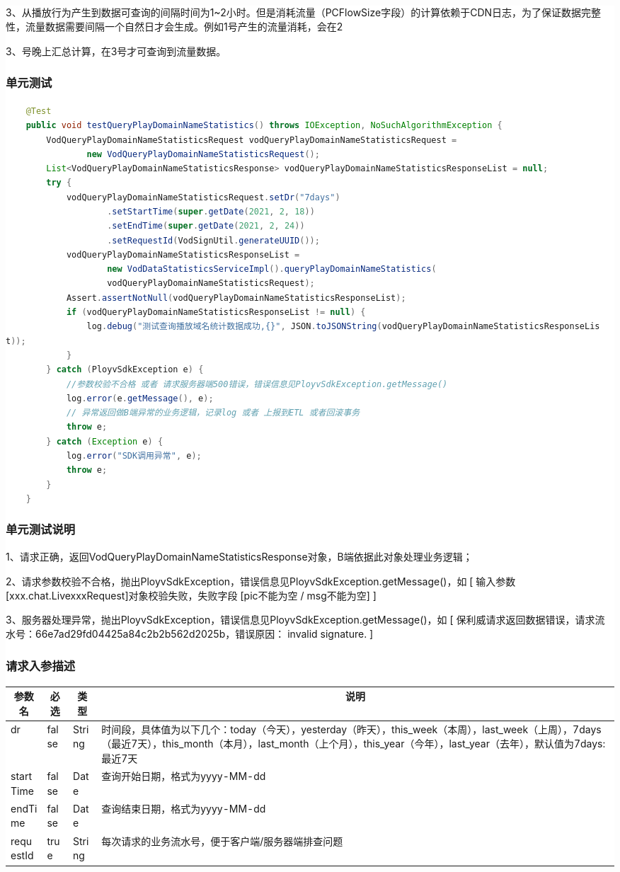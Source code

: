 3、从播放行为产生到数据可查询的间隔时间为1~2小时。但是消耗流量（PCFlowSize字段）的计算依赖于CDN日志，为了保证数据完整性，流量数据需要间隔一个自然日才会生成。例如1号产生的流量消耗，会在2

3、号晚上汇总计算，在3号才可查询到流量数据。
### 单元测试
```java
	@Test
	public void testQueryPlayDomainNameStatistics() throws IOException, NoSuchAlgorithmException {
        VodQueryPlayDomainNameStatisticsRequest vodQueryPlayDomainNameStatisticsRequest =
                new VodQueryPlayDomainNameStatisticsRequest();
        List<VodQueryPlayDomainNameStatisticsResponse> vodQueryPlayDomainNameStatisticsResponseList = null;
        try {
            vodQueryPlayDomainNameStatisticsRequest.setDr("7days")
                    .setStartTime(super.getDate(2021, 2, 18))
                    .setEndTime(super.getDate(2021, 2, 24))
                    .setRequestId(VodSignUtil.generateUUID());
            vodQueryPlayDomainNameStatisticsResponseList =
                    new VodDataStatisticsServiceImpl().queryPlayDomainNameStatistics(
                    vodQueryPlayDomainNameStatisticsRequest);
            Assert.assertNotNull(vodQueryPlayDomainNameStatisticsResponseList);
            if (vodQueryPlayDomainNameStatisticsResponseList != null) {
                log.debug("测试查询播放域名统计数据成功,{}", JSON.toJSONString(vodQueryPlayDomainNameStatisticsResponseList));
            }
        } catch (PloyvSdkException e) {
            //参数校验不合格 或者 请求服务器端500错误，错误信息见PloyvSdkException.getMessage()
            log.error(e.getMessage(), e);
            // 异常返回做B端异常的业务逻辑，记录log 或者 上报到ETL 或者回滚事务
            throw e;
        } catch (Exception e) {
            log.error("SDK调用异常", e);
            throw e;
        }
    }
```
### 单元测试说明
1、请求正确，返回VodQueryPlayDomainNameStatisticsResponse对象，B端依据此对象处理业务逻辑；

2、请求参数校验不合格，抛出PloyvSdkException，错误信息见PloyvSdkException.getMessage()，如 [ 输入参数 [xxx.chat.LivexxxRequest]对象校验失败，失败字段 [pic不能为空 / msg不能为空] ]

3、服务器处理异常，抛出PloyvSdkException，错误信息见PloyvSdkException.getMessage()，如 [ 保利威请求返回数据错误，请求流水号：66e7ad29fd04425a84c2b2b562d2025b，错误原因： invalid signature. ]
### 请求入参描述

| 参数名 | 必选 | 类型 | 说明 | 
| -- | -- | -- | -- | 
| dr | false | String | 时间段，具体值为以下几个：today（今天），yesterday（昨天），this_week（本周），last_week（上周），7days（最近7天），this_month（本月），last_month（上个月），this_year（今年），last_year（去年），默认值为7days:最近7天 | 
| startTime | false | Date | 查询开始日期，格式为yyyy-MM-dd | 
| endTime | false | Date | 查询结束日期，格式为yyyy-MM-dd | 
| requestId | true | String | 每次请求的业务流水号，便于客户端/服务器端排查问题 | 
